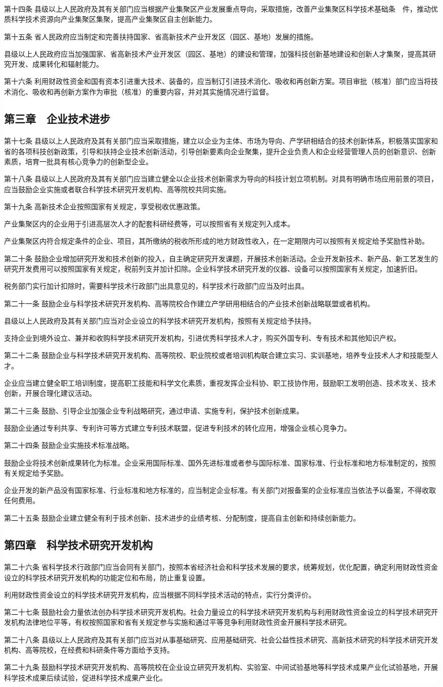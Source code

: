 第十四条 县级以上人民政府及其有关部门应当根据产业集聚区产业发展重点导向，采取措施，改善产业集聚区科学技术基础条　件，推动优质科学技术资源向产业集聚区集聚，提高产业集聚区自主创新能力。

第十五条 省人民政府应当制定和完善扶持国家、省高新技术产业开发区（园区、基地）发展的措施。

县级以上人民政府应当加强国家、省高新技术产业开发区（园区、基地）的建设和管理，加强科技创新基地建设和创新人才集聚，提高其研究开发、成果转化和辐射能力。

第十六条 利用财政性资金和国有资本引进重大技术、装备的，应当制订引进技术消化、吸收和再创新方案。项目审批（核准）部门应当将技术消化、吸收和再创新方案作为审批（核准）的重要内容，并对其实施情况进行监督。

## 第三章　企业技术进步

第十七条 县级以上人民政府及其有关部门应当采取措施，建立以企业为主体、市场为导向、产学研相结合的技术创新体系，积极落实国家和省的各项科技创新政策，引导和扶持企业技术创新活动，引导创新要素向企业聚集，提升企业负责人和企业经营管理人员的创新意识、创新素质，培育一批具有核心竞争力的创新型企业。

第十八条 县级以上人民政府及其有关部门应当建立健全以企业技术创新需求为导向的科技计划立项机制。对具有明确市场应用前景的项目，应当鼓励企业实施或者联合科学技术研究开发机构、高等院校共同实施。

第十九条 高新技术企业按照国家有关规定，享受税收优惠政策。

产业集聚区内的企业用于引进高层次人才的配套科研经费等，可以按照省有关规定列入成本。

产业集聚区内符合规定条件的企业、项目，其所缴纳的税收所形成的地方财政性收入，在一定期限内可以按照有关规定给予奖励性补助。

第二十条 鼓励企业增加研究开发和技术创新的投入，自主确定研究开发课题，开展技术创新活动。企业开发新技术、新产品、新工艺发生的研究开发费用可以按照国家有关规定，税前列支并加计扣除。企业科学技术研究开发的仪器、设备可以按照国家有关规定，加速折旧。

税务部门实行加计扣除时，需要科学技术行政部门出具意见的，科学技术行政部门应当及时出具。

第二十一条 鼓励企业与科学技术研究开发机构、高等院校合作建立产学研用相结合的产业技术创新战略联盟或者机构。

县级以上人民政府及其有关部门应当对企业设立的科学技术研究开发机构，按照有关规定给予扶持。

支持企业到境外设立、兼并和收购科学技术研究开发机构，引进优秀科学技术人才，购买外国专利、专有技术和其他知识产权。

第二十二条 鼓励企业与科学技术研究开发机构、高等院校、职业院校或者培训机构联合建立实习、实训基地，培养专业技术人才和技能型人才。

企业应当建立健全职工培训制度，提高职工技能和科学文化素质，重视发挥企业科协、职工技协作用，鼓励职工发明创造、技术攻关、技术创新，开展合理化建议活动。

第二十三条 鼓励、引导企业加强企业专利战略研究，通过申请、实施专利，保护技术创新成果。

鼓励企业通过专利共享、专利许可等方式建立专利技术联盟，促进专利技术的转化应用，增强企业核心竞争力。

第二十四条 鼓励企业实施技术标准战略。

鼓励企业将技术创新成果转化为标准。企业采用国际标准、国外先进标准或者参与国际标准、国家标准、行业标准和地方标准制定的，按照有关规定给予奖励。

企业开发的新产品没有国家标准、行业标准和地方标准的，应当制定企业标准。有关部门对报备案的企业标准应当依法予以备案，不得收取任何费用。

第二十五条 鼓励企业建立健全有利于技术创新、技术进步的业绩考核、分配制度，提高自主创新和持续创新能力。

## 第四章　科学技术研究开发机构

第二十六条 省科学技术行政部门应当会同有关部门，按照本省经济社会和科学技术发展的要求，统筹规划，优化配置，确定利用财政性资金设立的科学技术研究开发机构的功能定位和布局，防止重复设置。

利用财政性资金设立的科学技术研究开发机构，应当根据不同科学技术活动的特点，实行分类评价。

第二十七条 鼓励社会力量依法创办科学技术研究开发机构。社会力量设立的科学技术研究开发机构与利用财政性资金设立的科学技术研究开发机构法律地位平等，有权按照国家和省有关规定参与实施和通过平等竞争利用财政性资金开展科学技术研究。

第二十八条 县级以上人民政府及其有关部门应当对从事基础研究、应用基础研究、社会公益性技术研究、高新技术研究的科学技术研究开发机构、高等院校，在经费和科研条件等方面给予支持。

第二十九条 鼓励科学技术研究开发机构、高等院校在企业设立研究开发机构、实验室、中间试验基地等科学技术成果产业化试验基地，开展科学技术成果后续试验，促进科学技术成果产业化。
